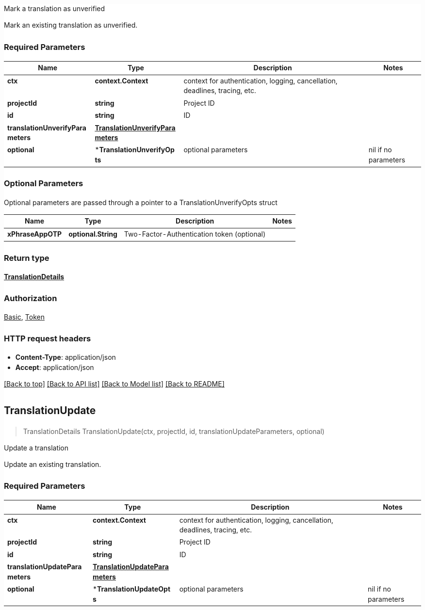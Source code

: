 Mark a translation as unverified

Mark an existing translation as unverified.

### Required Parameters


Name | Type | Description  | Notes
------------- | ------------- | ------------- | -------------
**ctx** | **context.Context** | context for authentication, logging, cancellation, deadlines, tracing, etc.
**projectId** | **string**| Project ID | 
**id** | **string**| ID | 
**translationUnverifyParameters** | [**TranslationUnverifyParameters**](TranslationUnverifyParameters.md)|  | 
 **optional** | ***TranslationUnverifyOpts** | optional parameters | nil if no parameters

### Optional Parameters

Optional parameters are passed through a pointer to a TranslationUnverifyOpts struct


Name | Type | Description  | Notes
------------- | ------------- | ------------- | -------------
**xPhraseAppOTP** | **optional.String**| Two-Factor-Authentication token (optional) | 

### Return type

[**TranslationDetails**](TranslationDetails.md)

### Authorization

[Basic](../README.md#Basic), [Token](../README.md#Token)

### HTTP request headers

- **Content-Type**: application/json
- **Accept**: application/json

[[Back to top]](#) [[Back to API list]](../README.md#documentation-for-api-endpoints)
[[Back to Model list]](../README.md#documentation-for-models)
[[Back to README]](../README.md)


## TranslationUpdate

> TranslationDetails TranslationUpdate(ctx, projectId, id, translationUpdateParameters, optional)

Update a translation

Update an existing translation.

### Required Parameters


Name | Type | Description  | Notes
------------- | ------------- | ------------- | -------------
**ctx** | **context.Context** | context for authentication, logging, cancellation, deadlines, tracing, etc.
**projectId** | **string**| Project ID | 
**id** | **string**| ID | 
**translationUpdateParameters** | [**TranslationUpdateParameters**](TranslationUpdateParameters.md)|  | 
 **optional** | ***TranslationUpdateOpts** | optional parameters | nil if no parameters
